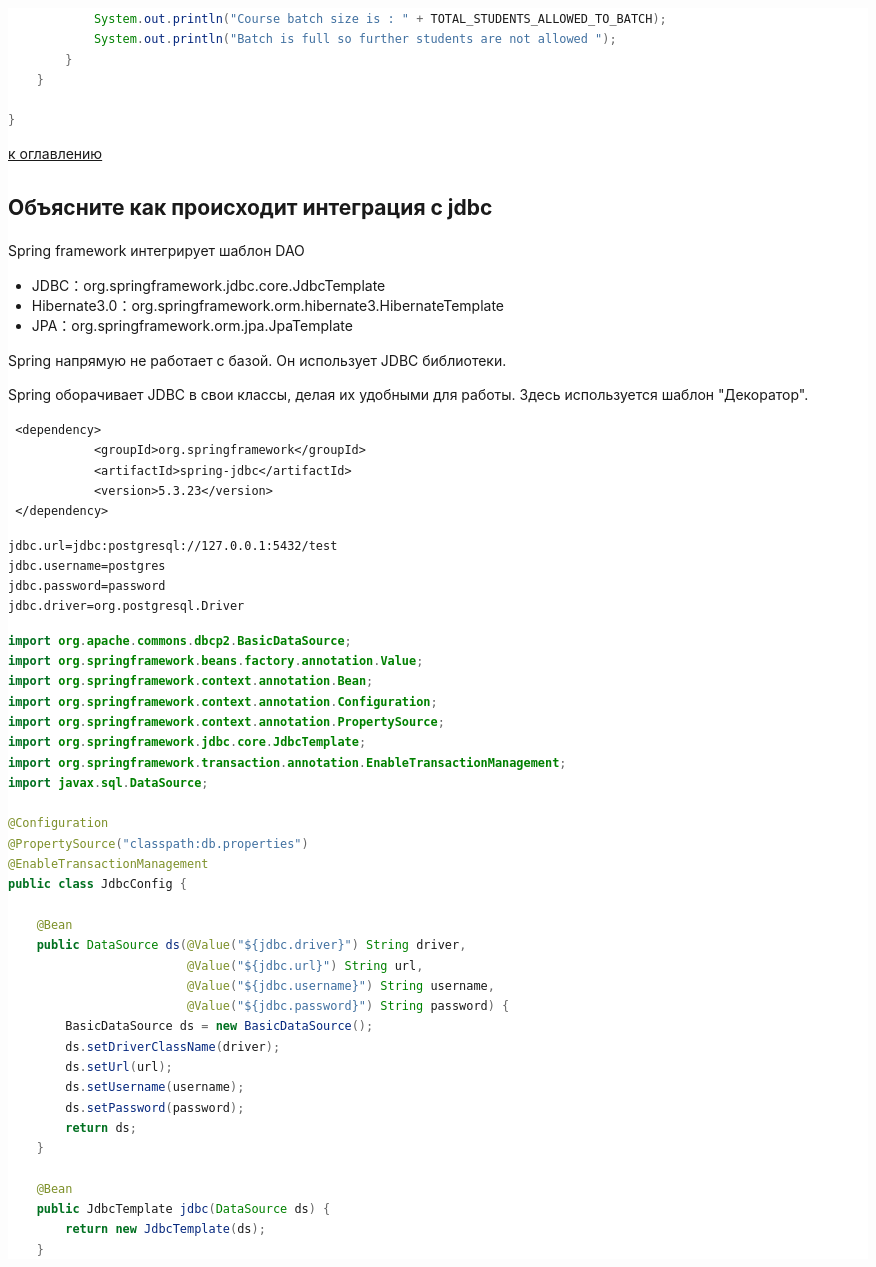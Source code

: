 ```java
            System.out.println("Course batch size is : " + TOTAL_STUDENTS_ALLOWED_TO_BATCH);
            System.out.println("Batch is full so further students are not allowed ");
        }
    }

}
```

[к оглавлению](#spring)
## Объясните как происходит интеграция с jdbc
Spring framework интегрирует шаблон DAO
- JDBC：org.springframework.jdbc.core.JdbcTemplate
- Hibernate3.0：org.springframework.orm.hibernate3.HibernateTemplate
- JPA：org.springframework.orm.jpa.JpaTemplate

Spring напрямую не работает с базой. Он использует JDBC библиотеки.

Spring оборачивает JDBC в свои классы, делая их удобными для работы. Здесь используется шаблон "Декоратор".

```maven
 <dependency>
            <groupId>org.springframework</groupId>
            <artifactId>spring-jdbc</artifactId>
            <version>5.3.23</version>
 </dependency>
 ```
```properties
jdbc.url=jdbc:postgresql://127.0.0.1:5432/test
jdbc.username=postgres
jdbc.password=password
jdbc.driver=org.postgresql.Driver
```
```java
import org.apache.commons.dbcp2.BasicDataSource;
import org.springframework.beans.factory.annotation.Value;
import org.springframework.context.annotation.Bean;
import org.springframework.context.annotation.Configuration;
import org.springframework.context.annotation.PropertySource;
import org.springframework.jdbc.core.JdbcTemplate;
import org.springframework.transaction.annotation.EnableTransactionManagement;
import javax.sql.DataSource;

@Configuration
@PropertySource("classpath:db.properties")
@EnableTransactionManagement
public class JdbcConfig {

    @Bean
    public DataSource ds(@Value("${jdbc.driver}") String driver,
                         @Value("${jdbc.url}") String url,
                         @Value("${jdbc.username}") String username,
                         @Value("${jdbc.password}") String password) {
        BasicDataSource ds = new BasicDataSource();
        ds.setDriverClassName(driver);
        ds.setUrl(url);
        ds.setUsername(username);
        ds.setPassword(password);
        return ds;
    }

    @Bean
    public JdbcTemplate jdbc(DataSource ds) {
        return new JdbcTemplate(ds);
    }
```